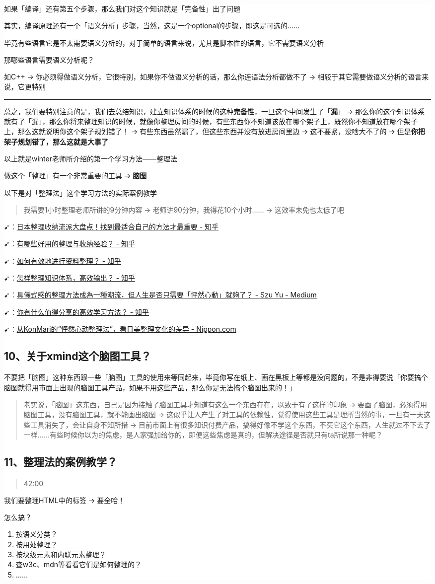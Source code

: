 如果「编译」还有第五个步骤，那么我们对这个知识就是「完备性」出了问题

其实，编译原理还有一个「语义分析」步骤，当然，这是一个optional的步骤，即这是可选的……

毕竟有些语言它是不太需要语义分析的，对于简单的语言来说，尤其是脚本性的语言，它不需要语义分析

那哪些语言需要语义分析呢？

如C++ -> 你必须得做语义分析，它很特别，如果你不做语义分析的话，那么你连语法分析都做不了 -> 相较于其它需要做语义分析的语言来说，它更特别

---

总之，我们要特别注意的是，我们去总结知识，建立知识体系的时候的这种**完备性**，一旦这个中间发生了「**漏**」 -> 那么你的这个知识体系就有了「漏」，那么你将来整理知识的时候，就像你整理房间的时候，有些东西你不知道该放在哪个架子上，既然你不知道放在哪个架子上，那么这就说明你这个架子规划错了！ -> 有些东西虽然漏了，但这些东西并没有放进房间里边 -> 这不要紧，没啥大不了的 -> 但是**你把架子规划错了，那么这就是大事了**

以上就是winter老师所介绍的第一个学习方法——整理法

做这个「整理」有一个非常重要的工具 -> **脑图**

以下是对「整理法」这个学习方法的实际案例教学

> 我需要1小时整理老师所讲的9分钟内容 -> 老师讲90分钟，我得花10个小时…… -> 这效率未免也太低了吧

➹：[日本整理收纳流派大盘点！找到最适合自己的方法才最重要 - 知乎](https://zhuanlan.zhihu.com/p/24113053)

➹：[有哪些好用的整理与收纳经验？ - 知乎](https://www.zhihu.com/question/20967699)

➹：[如何有效地进行资料整理？ - 知乎](https://www.zhihu.com/question/21929143)

➹：[怎样整理知识体系，高效输出？ - 知乎](https://www.zhihu.com/question/379253515)

➹：[具儀式感的整理方法成為一種潮流，但人生是否只需要「怦然心動」就夠了？ - Szu Yu - Medium](https://medium.com/@sabrinamochi/%E5%85%B7%E5%84%80%E5%BC%8F%E6%84%9F%E7%9A%84%E6%95%B4%E7%90%86%E6%96%B9%E6%B3%95%E6%88%90%E7%82%BA%E4%B8%80%E7%A8%AE%E6%BD%AE%E6%B5%81-%E4%BD%86%E4%BA%BA%E7%94%9F%E6%98%AF%E5%90%A6%E5%8F%AA%E9%9C%80%E8%A6%81-%E6%80%A6%E7%84%B6%E5%BF%83%E5%8B%95-%E5%B0%B1%E5%A4%A0%E4%BA%86-891ec8bc4708)

➹：[你有什么值得分享的高效学习方法？ - 知乎](https://www.zhihu.com/question/50343728/answer/1050555188)

➹：[从KonMari的“怦然心动整理法”，看日美整理文化的差异 - Nippon.com](https://www.nippon.com/cn/guide-to-japan/g00669/)

## 10、关于xmind这个脑图工具？

不要把「脑图」这种东西跟一些「脑图」工具的使用来等同起来，毕竟你写在纸上、画在黑板上等都是没问题的，不是非得要说「你要搞个脑图就得用市面上出现的脑图工具产品，如果不用这些产品，那么你是无法搞个脑图出来的！」

> 老实说，「脑图」这东西，自己是因为接触了脑图工具才知道有这么一个东西存在，以致于有了这样的印象 -> 要画了脑图，必须得用脑图工具，没有脑图工具，就不能画出脑图 -> 这似乎让人产生了对工具的依赖性，觉得使用这些工具是理所当然的事，一旦有一天这些工具消失了，会让自身不知所措 -> 目前市面上有很多知识付费产品，搞得好像不学这个东西，不买它这个东西，人生就过不下去了一样……有些时候你以为的焦虑，是人家强加给你的，即便这些焦虑是真的，但解决途径是否就只有ta所说那一种呢？

## 11、整理法的案例教学？

> 42:00

我们要整理HTML中的标签 -> 要全哈！

怎么搞？

1. 按语义分类？
2. 按用处整理？
3. 按块级元素和内联元素整理？
4. 查w3c、mdn等看看它们是如何整理的？
5. ……
